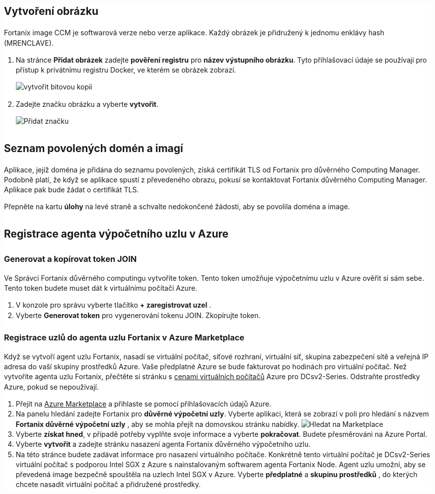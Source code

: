 
## <a name="create-an-image"></a>Vytvoření obrázku
Fortanix image CCM je softwarová verze nebo verze aplikace. Každý obrázek je přidružený k jednomu enklávy hash (MRENCLAVE).
1. Na stránce **Přidat obrázek** zadejte **pověření registru** pro **název výstupního obrázku**. Tyto přihlašovací údaje se používají pro přístup k privátnímu registru Docker, ve kterém se obrázek zobrazí.

    ![vytvořit bitovou kopii](media/how-to-fortanix-enclave-manager/create-image.png)
1. Zadejte značku obrázku a vyberte **vytvořit**.

    ![Přidat značku](media/how-to-fortanix-enclave-manager/add-tag.png)

## <a name="domain-and-image-allow-listing"></a>Seznam povolených domén a imagí
Aplikace, jejíž doména je přidána do seznamu povolených, získá certifikát TLS od Fortanix pro důvěrného Computing Manager. Podobně platí, že když se aplikace spustí z převedeného obrazu, pokusí se kontaktovat Fortanix důvěrného Computing Manager. Aplikace pak bude žádat o certifikát TLS.

Přepněte na kartu **úlohy** na levé straně a schvalte nedokončené žádosti, aby se povolila doména a image.

## <a name="enroll-compute-node-agent-in-azure"></a>Registrace agenta výpočetního uzlu v Azure

### <a name="generate-and-copy-join-token"></a>Generovat a kopírovat token JOIN
Ve Správci Fortanix důvěrného computingu vytvoříte token. Tento token umožňuje výpočetnímu uzlu v Azure ověřit si sám sebe. Tento token budete muset dát k virtuálnímu počítači Azure.
1. V konzole pro správu vyberte tlačítko **+ zaregistrovat uzel** .
1. Vyberte **Generovat token** pro vygenerování tokenu JOIN. Zkopírujte token.

### <a name="enroll-nodes-into-fortanix-node-agent-in-azure-marketplace"></a>Registrace uzlů do agenta uzlu Fortanix v Azure Marketplace

Když se vytvoří agent uzlu Fortanix, nasadí se virtuální počítač, síťové rozhraní, virtuální síť, skupina zabezpečení sítě a veřejná IP adresa do vaší skupiny prostředků Azure. Vaše předplatné Azure se bude fakturovat po hodinách pro virtuální počítač. Než vytvoříte agenta uzlu Fortanix, přečtěte si stránku s [cenami virtuálních počítačů](https://azure.microsoft.com/pricing/details/virtual-machines/linux/) Azure pro DCsv2-Series. Odstraňte prostředky Azure, pokud se nepoužívají.

1. Přejít na [Azure Marketplace](https://azuremarketplace.microsoft.com/marketplace/) a přihlaste se pomocí přihlašovacích údajů Azure.
1. Na panelu hledání zadejte Fortanix pro **důvěrné výpočetní uzly**. Vyberte aplikaci, která se zobrazí v poli pro hledání s názvem **Fortanix důvěrné výpočetní uzly** , aby se mohla přejít na domovskou stránku nabídky.
     ![Hledat na Marketplace](media/how-to-fortanix-enclave-manager/search-fortanix-marketplace.png)
1. Vyberte **získat hned**, v případě potřeby vyplňte svoje informace a vyberte **pokračovat**. Budete přesměrováni na Azure Portal.
1. Vyberte **vytvořit** a zadejte stránku nasazení agenta Fortanix důvěrného výpočetního uzlu.
1. Na této stránce budete zadávat informace pro nasazení virtuálního počítače. Konkrétně tento virtuální počítač je DCsv2-Series virtuální počítač s podporou Intel SGX z Azure s nainstalovaným softwarem agenta Fortanix Node. Agent uzlu umožní, aby se převedená image bezpečně spouštěla na uzlech Intel SGX v Azure.  Vyberte **předplatné** a **skupinu prostředků** , do kterých chcete nasadit virtuální počítač a přidružené prostředky.
